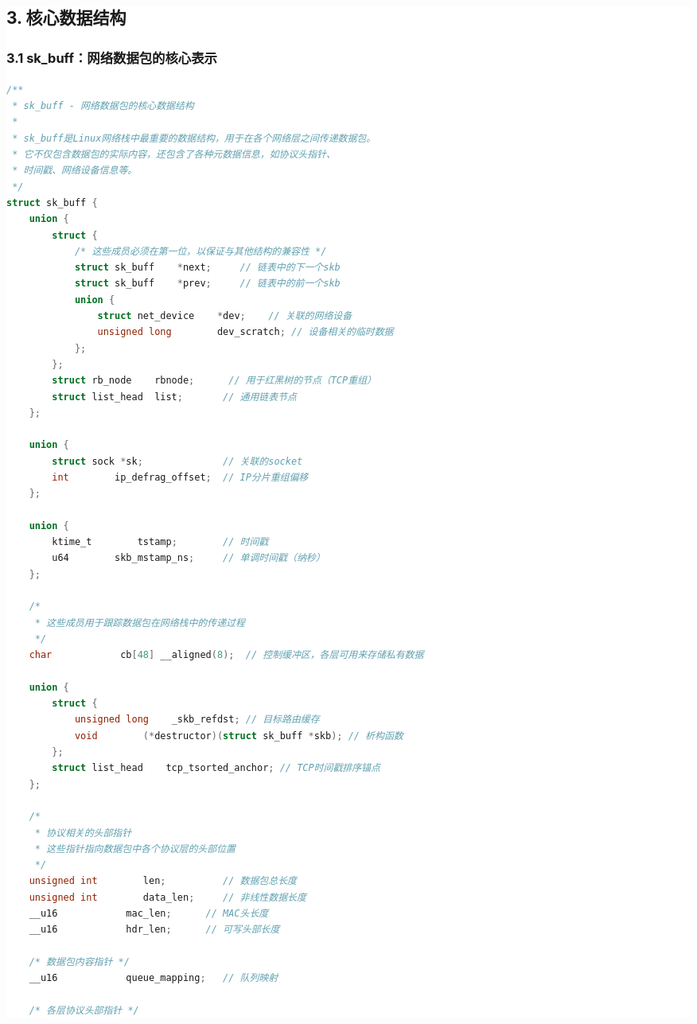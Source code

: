 ## 3. 核心数据结构

### 3.1 sk_buff：网络数据包的核心表示

```c
/**
 * sk_buff - 网络数据包的核心数据结构
 * 
 * sk_buff是Linux网络栈中最重要的数据结构，用于在各个网络层之间传递数据包。
 * 它不仅包含数据包的实际内容，还包含了各种元数据信息，如协议头指针、
 * 时间戳、网络设备信息等。
 */
struct sk_buff {
    union {
        struct {
            /* 这些成员必须在第一位，以保证与其他结构的兼容性 */
            struct sk_buff    *next;     // 链表中的下一个skb
            struct sk_buff    *prev;     // 链表中的前一个skb
            union {
                struct net_device    *dev;    // 关联的网络设备
                unsigned long        dev_scratch; // 设备相关的临时数据
            };
        };
        struct rb_node    rbnode;      // 用于红黑树的节点（TCP重组）
        struct list_head  list;       // 通用链表节点
    };
    
    union {
        struct sock *sk;              // 关联的socket
        int        ip_defrag_offset;  // IP分片重组偏移
    };
    
    union {
        ktime_t        tstamp;        // 时间戳
        u64        skb_mstamp_ns;     // 单调时间戳（纳秒）
    };
    
    /*
     * 这些成员用于跟踪数据包在网络栈中的传递过程
     */
    char            cb[48] __aligned(8);  // 控制缓冲区，各层可用来存储私有数据
    
    union {
        struct {
            unsigned long    _skb_refdst; // 目标路由缓存
            void        (*destructor)(struct sk_buff *skb); // 析构函数
        };
        struct list_head    tcp_tsorted_anchor; // TCP时间戳排序锚点
    };
    
    /*
     * 协议相关的头部指针
     * 这些指针指向数据包中各个协议层的头部位置
     */
    unsigned int        len;          // 数据包总长度
    unsigned int        data_len;     // 非线性数据长度
    __u16            mac_len;      // MAC头长度
    __u16            hdr_len;      // 可写头部长度
    
    /* 数据包内容指针 */
    __u16            queue_mapping;   // 队列映射
    
    /* 各层协议头部指针 */
```